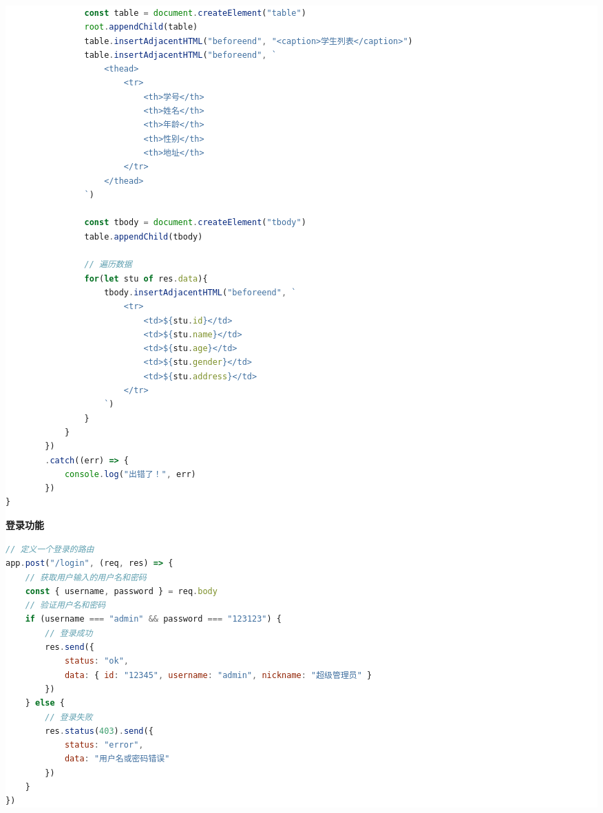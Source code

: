 ```js
                const table = document.createElement("table")
                root.appendChild(table)
                table.insertAdjacentHTML("beforeend", "<caption>学生列表</caption>")
                table.insertAdjacentHTML("beforeend", `
                    <thead>
                        <tr>
                            <th>学号</th>    
                            <th>姓名</th>    
                            <th>年龄</th>    
                            <th>性别</th>    
                            <th>地址</th>    
                        </tr> 
                    </thead>
                `)

                const tbody = document.createElement("tbody")
                table.appendChild(tbody)

                // 遍历数据
                for(let stu of res.data){
                    tbody.insertAdjacentHTML("beforeend", `
                        <tr>
                            <td>${stu.id}</td>    
                            <td>${stu.name}</td>    
                            <td>${stu.age}</td>    
                            <td>${stu.gender}</td>    
                            <td>${stu.address}</td>    
                        </tr>
                    `)
                }
            }
        })
        .catch((err) => {
            console.log("出错了！", err)
        })
}
```

**登录功能**

```js
// 定义一个登录的路由
app.post("/login", (req, res) => {
    // 获取用户输入的用户名和密码
    const { username, password } = req.body
    // 验证用户名和密码
    if (username === "admin" && password === "123123") {
        // 登录成功
        res.send({
            status: "ok",
            data: { id: "12345", username: "admin", nickname: "超级管理员" }
        })
    } else {
        // 登录失败
        res.status(403).send({
            status: "error",
            data: "用户名或密码错误"
        })
    }
})
```

